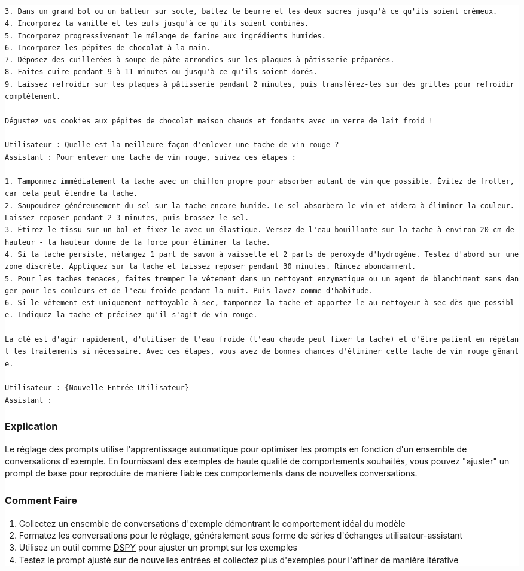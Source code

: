 ```prompt
3. Dans un grand bol ou un batteur sur socle, battez le beurre et les deux sucres jusqu'à ce qu'ils soient crémeux.
4. Incorporez la vanille et les œufs jusqu'à ce qu'ils soient combinés.
5. Incorporez progressivement le mélange de farine aux ingrédients humides.
6. Incorporez les pépites de chocolat à la main.
7. Déposez des cuillerées à soupe de pâte arrondies sur les plaques à pâtisserie préparées.
8. Faites cuire pendant 9 à 11 minutes ou jusqu'à ce qu'ils soient dorés.
9. Laissez refroidir sur les plaques à pâtisserie pendant 2 minutes, puis transférez-les sur des grilles pour refroidir complètement.

Dégustez vos cookies aux pépites de chocolat maison chauds et fondants avec un verre de lait froid !

Utilisateur : Quelle est la meilleure façon d'enlever une tache de vin rouge ?
Assistant : Pour enlever une tache de vin rouge, suivez ces étapes :

1. Tamponnez immédiatement la tache avec un chiffon propre pour absorber autant de vin que possible. Évitez de frotter, car cela peut étendre la tache.
2. Saupoudrez généreusement du sel sur la tache encore humide. Le sel absorbera le vin et aidera à éliminer la couleur. Laissez reposer pendant 2-3 minutes, puis brossez le sel.
3. Étirez le tissu sur un bol et fixez-le avec un élastique. Versez de l'eau bouillante sur la tache à environ 20 cm de hauteur - la hauteur donne de la force pour éliminer la tache.
4. Si la tache persiste, mélangez 1 part de savon à vaisselle et 2 parts de peroxyde d'hydrogène. Testez d'abord sur une zone discrète. Appliquez sur la tache et laissez reposer pendant 30 minutes. Rincez abondamment.
5. Pour les taches tenaces, faites tremper le vêtement dans un nettoyant enzymatique ou un agent de blanchiment sans danger pour les couleurs et de l'eau froide pendant la nuit. Puis lavez comme d'habitude.
6. Si le vêtement est uniquement nettoyable à sec, tamponnez la tache et apportez-le au nettoyeur à sec dès que possible. Indiquez la tache et précisez qu'il s'agit de vin rouge.

La clé est d'agir rapidement, d'utiliser de l'eau froide (l'eau chaude peut fixer la tache) et d'être patient en répétant les traitements si nécessaire. Avec ces étapes, vous avez de bonnes chances d'éliminer cette tache de vin rouge gênante.

Utilisateur : {Nouvelle Entrée Utilisateur}
Assistant :
```

### Explication
Le réglage des prompts utilise l'apprentissage automatique pour optimiser les prompts en fonction d'un ensemble de conversations d'exemple. En fournissant des exemples de haute qualité de comportements souhaités, vous pouvez "ajuster" un prompt de base pour reproduire de manière fiable ces comportements dans de nouvelles conversations.

### Comment Faire
1. Collectez un ensemble de conversations d'exemple démontrant le comportement idéal du modèle
2. Formatez les conversations pour le réglage, généralement sous forme de séries d'échanges utilisateur-assistant
3. Utilisez un outil comme [DSPY](https://github.com/stanfordnlp/dspy) pour ajuster un prompt sur les exemples
4. Testez le prompt ajusté sur de nouvelles entrées et collectez plus d'exemples pour l'affiner de manière itérative
